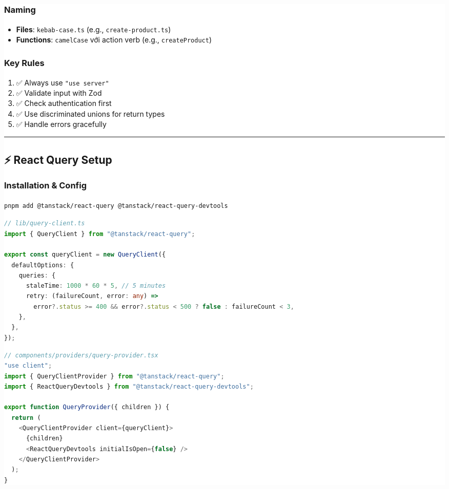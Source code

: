 ### Naming

- **Files**: `kebab-case.ts` (e.g., `create-product.ts`)
- **Functions**: `camelCase` với action verb (e.g., `createProduct`)

### Key Rules

1. ✅ Always use `"use server"`
2. ✅ Validate input with Zod
3. ✅ Check authentication first
4. ✅ Use discriminated unions for return types
5. ✅ Handle errors gracefully

---

## ⚡ React Query Setup

### Installation & Config

```bash
pnpm add @tanstack/react-query @tanstack/react-query-devtools
```

```typescript
// lib/query-client.ts
import { QueryClient } from "@tanstack/react-query";

export const queryClient = new QueryClient({
  defaultOptions: {
    queries: {
      staleTime: 1000 * 60 * 5, // 5 minutes
      retry: (failureCount, error: any) =>
        error?.status >= 400 && error?.status < 500 ? false : failureCount < 3,
    },
  },
});
```

```typescript
// components/providers/query-provider.tsx
"use client";
import { QueryClientProvider } from "@tanstack/react-query";
import { ReactQueryDevtools } from "@tanstack/react-query-devtools";

export function QueryProvider({ children }) {
  return (
    <QueryClientProvider client={queryClient}>
      {children}
      <ReactQueryDevtools initialIsOpen={false} />
    </QueryClientProvider>
  );
}
```
